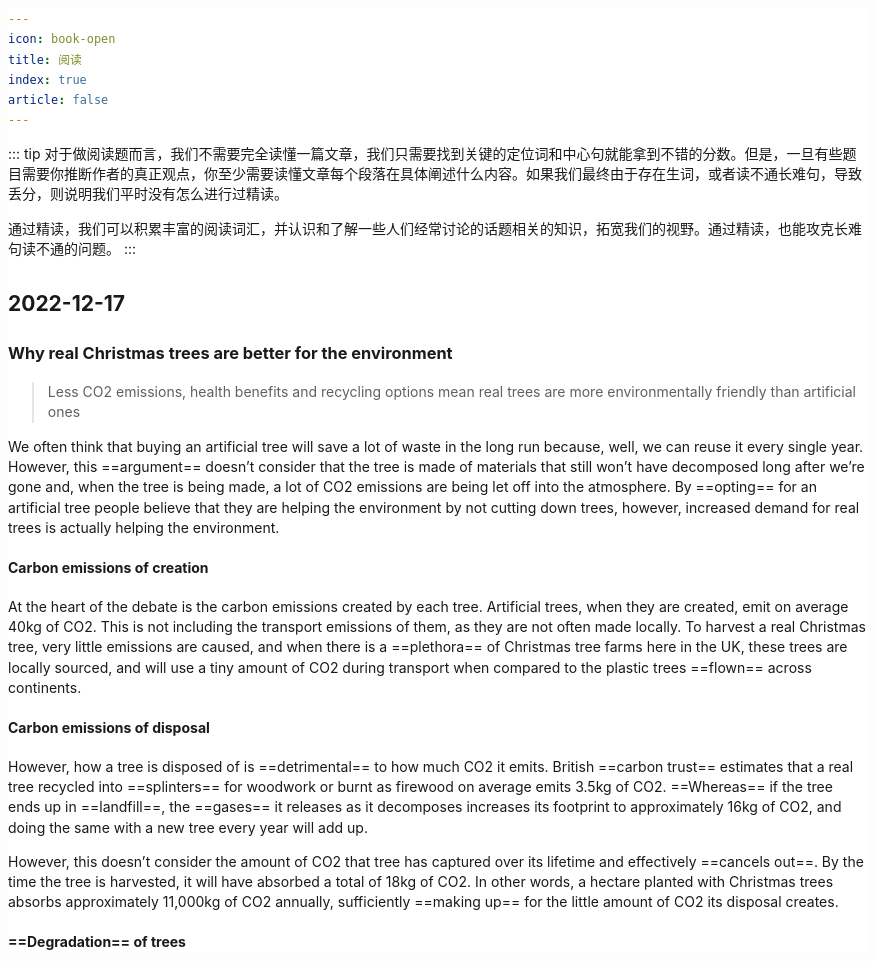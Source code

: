 ```yaml
---
icon: book-open
title: 阅读
index: true
article: false
---
```


::: tip
对于做阅读题而言，我们不需要完全读懂一篇文章，我们只需要找到关键的定位词和中心句就能拿到不错的分数。但是，一旦有些题目需要你推断作者的真正观点，你至少需要读懂文章每个段落在具体阐述什么内容。如果我们最终由于存在生词，或者读不通长难句，导致丢分，则说明我们平时没有怎么进行过精读。

通过精读，我们可以积累丰富的阅读词汇，并认识和了解一些人们经常讨论的话题相关的知识，拓宽我们的视野。通过精读，也能攻克长难句读不通的问题。
:::

## 2022-12-17

### Why real Christmas trees are better for the environment

> Less CO2 emissions, health benefits and recycling options mean real trees are more environmentally friendly than artificial ones

We often think that buying an artificial tree will save a lot of waste in the long run because, well, we can reuse it every single year. However, this ==argument== doesn’t consider that the tree is made of materials that still won’t have decomposed long after we’re gone and, when the tree is being made, a lot of CO2 emissions are being let off into the atmosphere. By ==opting== for an artificial tree people believe that they are helping the environment by not cutting down trees, however, increased demand for real trees is actually helping the environment.

#### Carbon emissions of creation

At the heart of the debate is the carbon emissions created by each tree. Artificial trees, when they are created, emit on average 40kg of CO2. This is not including the transport emissions of them, as they are not often made locally. To harvest a real Christmas tree, very little emissions are caused, and when there is a ==plethora== of Christmas tree farms here in the UK, these trees are locally sourced, and will use a tiny amount of CO2 during transport when compared to the plastic trees ==flown== across continents.

#### Carbon emissions of disposal

However, how a tree is disposed of is ==detrimental== to how much CO2 it emits. British ==carbon trust== estimates that a real tree recycled into ==splinters== for woodwork or burnt as firewood on average emits 3.5kg of CO2. ==Whereas== if the tree ends up in ==landfill==, the ==gases== it releases as it decomposes increases its footprint to approximately 16kg of CO2, and doing the same with a new tree every year will add up.

However, this doesn’t consider the amount of CO2 that tree has captured over its lifetime and effectively ==cancels out==. By the time the tree is harvested, it will have absorbed a total of 18kg of CO2. In other words, a hectare planted with Christmas trees absorbs approximately 11,000kg of CO2 annually, sufficiently ==making up== for the little amount of CO2 its disposal creates.

#### ==Degradation== of trees
